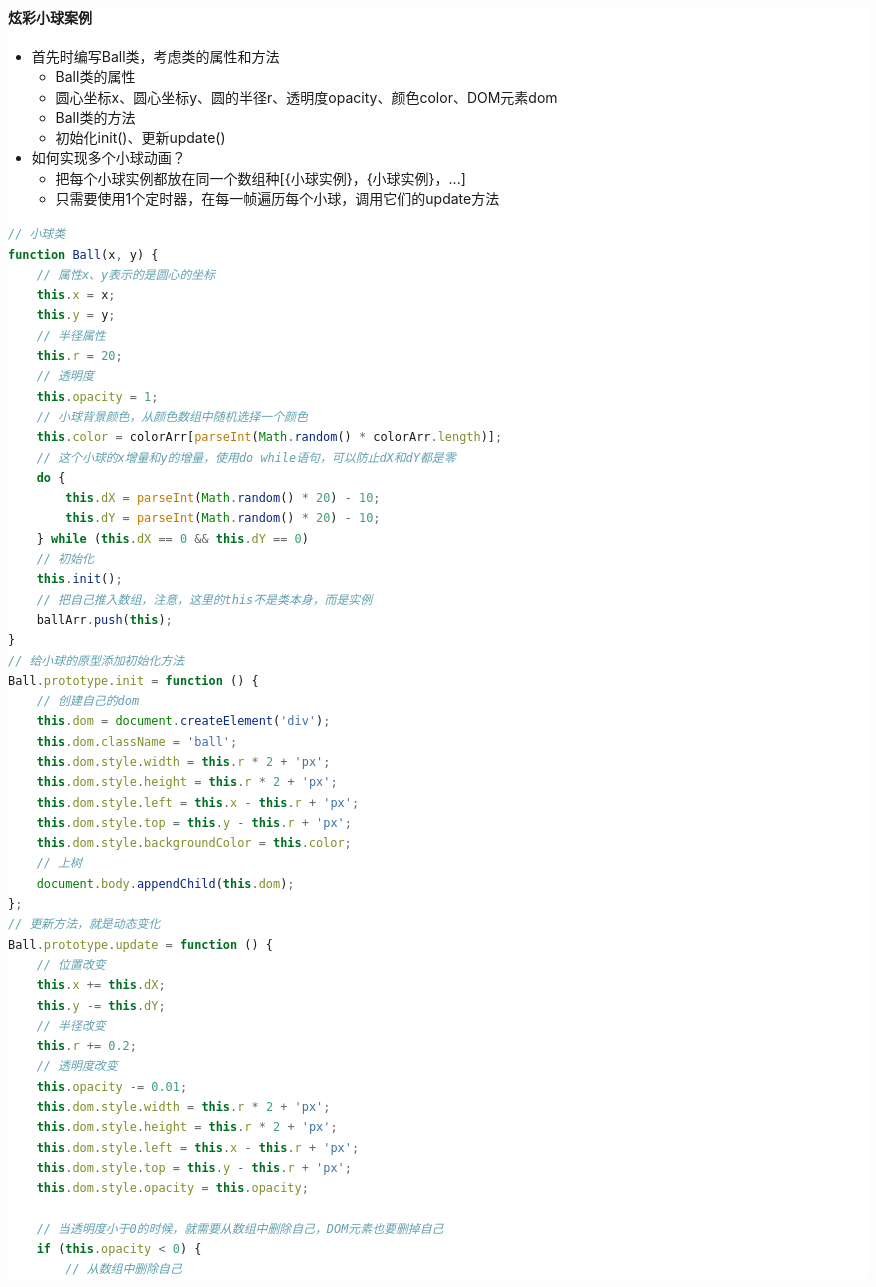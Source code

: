 #### 炫彩小球案例

- 首先时编写Ball类，考虑类的属性和方法
  - Ball类的属性
  - 圆心坐标x、圆心坐标y、圆的半径r、透明度opacity、颜色color、DOM元素dom
  - Ball类的方法
  - 初始化init()、更新update()
- 如何实现多个小球动画？
  - 把每个小球实例都放在同一个数组种[{小球实例}，{小球实例}，...]
  - 只需要使用1个定时器，在每一帧遍历每个小球，调用它们的update方法

```js
// 小球类
function Ball(x, y) {
	// 属性x、y表示的是圆心的坐标
	this.x = x;
	this.y = y;
	// 半径属性
	this.r = 20;
	// 透明度
	this.opacity = 1;
	// 小球背景颜色，从颜色数组中随机选择一个颜色
	this.color = colorArr[parseInt(Math.random() * colorArr.length)];
	// 这个小球的x增量和y的增量，使用do while语句，可以防止dX和dY都是零
	do {
		this.dX = parseInt(Math.random() * 20) - 10;
		this.dY = parseInt(Math.random() * 20) - 10;
	} while (this.dX == 0 && this.dY == 0)
	// 初始化
	this.init();
	// 把自己推入数组，注意，这里的this不是类本身，而是实例
	ballArr.push(this);
}
// 给小球的原型添加初始化方法
Ball.prototype.init = function () {
	// 创建自己的dom
	this.dom = document.createElement('div');
	this.dom.className = 'ball';
	this.dom.style.width = this.r * 2 + 'px';
	this.dom.style.height = this.r * 2 + 'px';
	this.dom.style.left = this.x - this.r + 'px';
	this.dom.style.top = this.y - this.r + 'px';
	this.dom.style.backgroundColor = this.color;
	// 上树
	document.body.appendChild(this.dom);
};
// 更新方法，就是动态变化
Ball.prototype.update = function () {
	// 位置改变
	this.x += this.dX;
	this.y -= this.dY;
	// 半径改变
	this.r += 0.2;
	// 透明度改变
	this.opacity -= 0.01;
	this.dom.style.width = this.r * 2 + 'px';
	this.dom.style.height = this.r * 2 + 'px';
	this.dom.style.left = this.x - this.r + 'px';
	this.dom.style.top = this.y - this.r + 'px';
	this.dom.style.opacity = this.opacity;

	// 当透明度小于0的时候，就需要从数组中删除自己，DOM元素也要删掉自己
	if (this.opacity < 0) {
		// 从数组中删除自己
```